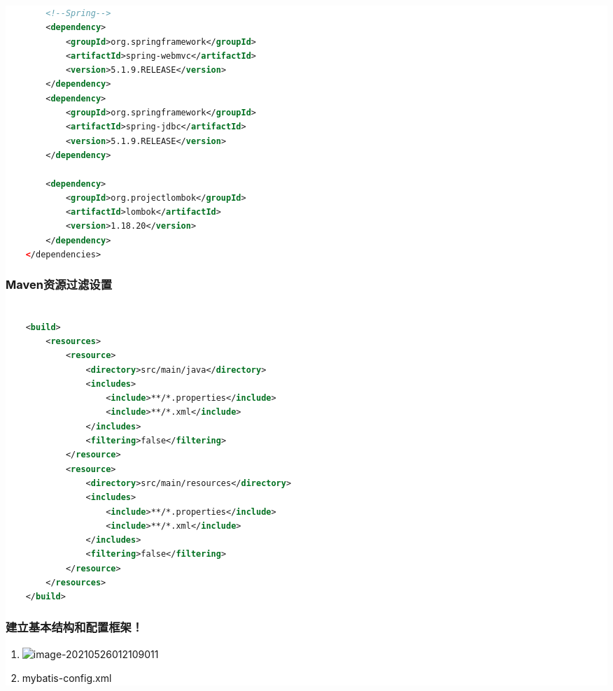 ```xml
        <!--Spring-->
        <dependency>
            <groupId>org.springframework</groupId>
            <artifactId>spring-webmvc</artifactId>
            <version>5.1.9.RELEASE</version>
        </dependency>
        <dependency>
            <groupId>org.springframework</groupId>
            <artifactId>spring-jdbc</artifactId>
            <version>5.1.9.RELEASE</version>
        </dependency>

        <dependency>
            <groupId>org.projectlombok</groupId>
            <artifactId>lombok</artifactId>
            <version>1.18.20</version>
        </dependency>
    </dependencies>
```

### Maven资源过滤设置

```xml
 
    <build>
        <resources>
            <resource>
                <directory>src/main/java</directory>
                <includes>
                    <include>**/*.properties</include>
                    <include>**/*.xml</include>
                </includes>
                <filtering>false</filtering>
            </resource>
            <resource>
                <directory>src/main/resources</directory>
                <includes>
                    <include>**/*.properties</include>
                    <include>**/*.xml</include>
                </includes>
                <filtering>false</filtering>
            </resource>
        </resources>
    </build>
```

### 建立基本结构和配置框架！

1. ![image-20210526012109011](C:\Users\Chaoq\AppData\Roaming\Typora\typora-user-images\image-20210526012109011.png)

2. mybatis-config.xml
